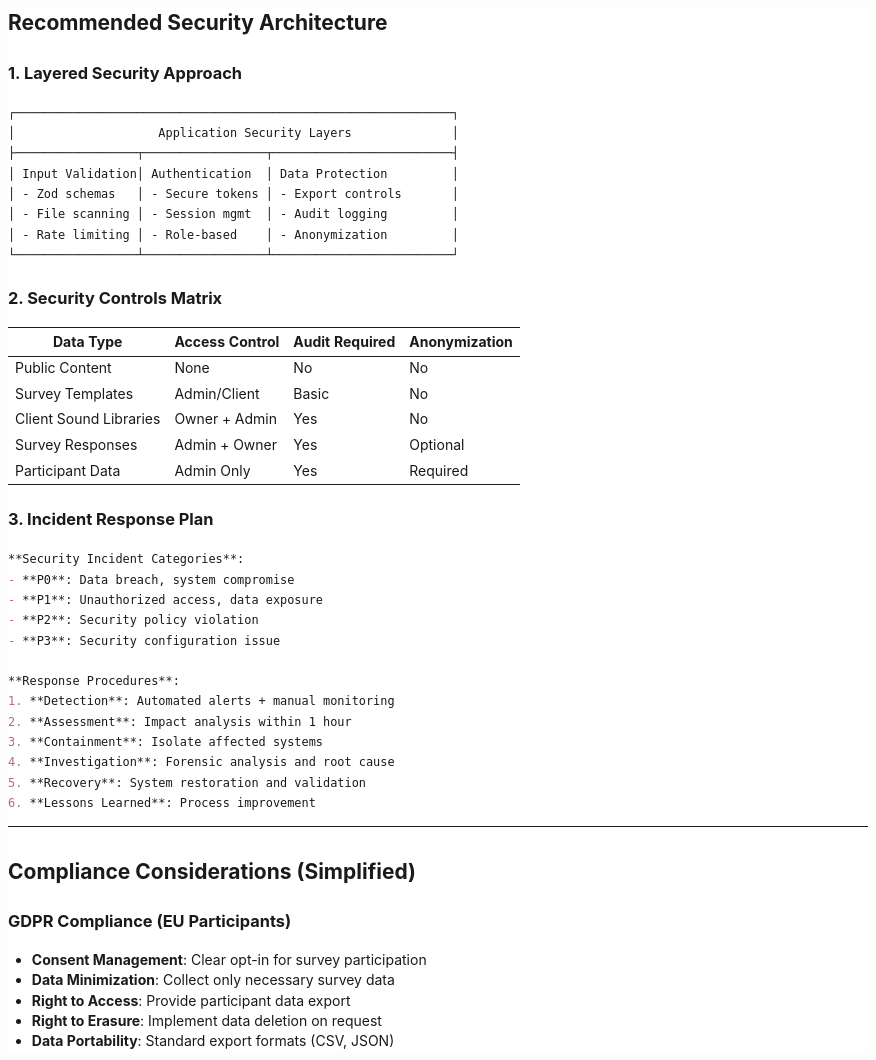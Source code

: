 
## Recommended Security Architecture

### 1. **Layered Security Approach**
```
┌─────────────────────────────────────────────────────────────┐
│                    Application Security Layers              │
├─────────────────┬─────────────────┬─────────────────────────┤
│ Input Validation│ Authentication  │ Data Protection         │
│ - Zod schemas   │ - Secure tokens │ - Export controls       │
│ - File scanning │ - Session mgmt  │ - Audit logging         │
│ - Rate limiting │ - Role-based    │ - Anonymization         │
└─────────────────┴─────────────────┴─────────────────────────┘
```

### 2. **Security Controls Matrix**
| Data Type | Access Control | Audit Required | Anonymization |
|-----------|----------------|----------------|---------------|
| Public Content | None | No | No |
| Survey Templates | Admin/Client | Basic | No |
| Client Sound Libraries | Owner + Admin | Yes | No |
| Survey Responses | Admin + Owner | Yes | Optional |
| Participant Data | Admin Only | Yes | Required |

### 3. **Incident Response Plan**
```markdown
**Security Incident Categories**:
- **P0**: Data breach, system compromise
- **P1**: Unauthorized access, data exposure  
- **P2**: Security policy violation
- **P3**: Security configuration issue

**Response Procedures**:
1. **Detection**: Automated alerts + manual monitoring
2. **Assessment**: Impact analysis within 1 hour
3. **Containment**: Isolate affected systems
4. **Investigation**: Forensic analysis and root cause
5. **Recovery**: System restoration and validation
6. **Lessons Learned**: Process improvement
```

---

## Compliance Considerations (Simplified)

### GDPR Compliance (EU Participants)
- **Consent Management**: Clear opt-in for survey participation
- **Data Minimization**: Collect only necessary survey data
- **Right to Access**: Provide participant data export
- **Right to Erasure**: Implement data deletion on request
- **Data Portability**: Standard export formats (CSV, JSON)
